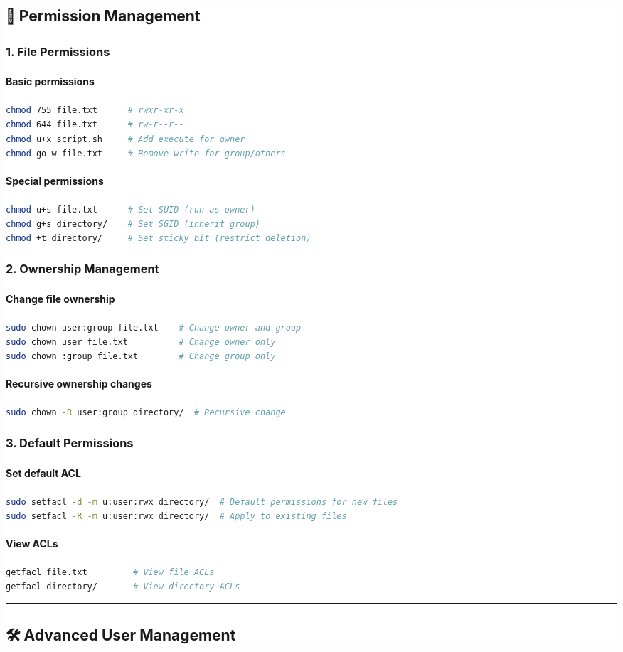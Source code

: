 
## 🔐 Permission Management

### 1. **File Permissions**

#### Basic permissions
```bash
chmod 755 file.txt      # rwxr-xr-x
chmod 644 file.txt      # rw-r--r--
chmod u+x script.sh     # Add execute for owner
chmod go-w file.txt     # Remove write for group/others
```

#### Special permissions
```bash
chmod u+s file.txt      # Set SUID (run as owner)
chmod g+s directory/    # Set SGID (inherit group)
chmod +t directory/     # Set sticky bit (restrict deletion)
```

### 2. **Ownership Management**

#### Change file ownership
```bash
sudo chown user:group file.txt    # Change owner and group
sudo chown user file.txt          # Change owner only
sudo chown :group file.txt        # Change group only
```

#### Recursive ownership changes
```bash
sudo chown -R user:group directory/  # Recursive change
```

### 3. **Default Permissions**

#### Set default ACL
```bash
sudo setfacl -d -m u:user:rwx directory/  # Default permissions for new files
sudo setfacl -R -m u:user:rwx directory/  # Apply to existing files
```

#### View ACLs
```bash
getfacl file.txt         # View file ACLs
getfacl directory/       # View directory ACLs
```

---

## 🛠️ Advanced User Management
